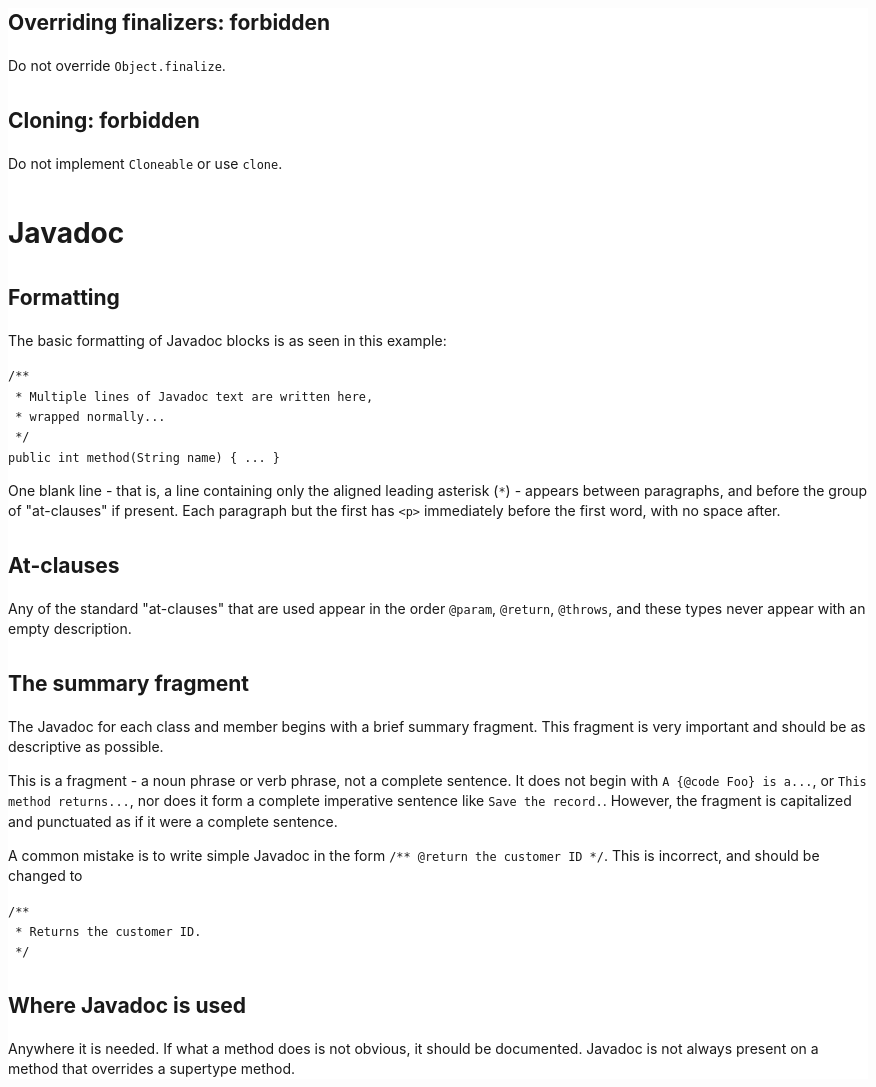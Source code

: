 ## Overriding finalizers: forbidden

Do not override `Object.finalize`.

## Cloning: forbidden

Do not implement `Cloneable` or use `clone`.

# Javadoc 

## Formatting

The basic formatting of Javadoc blocks is as seen in this example:

    /**
     * Multiple lines of Javadoc text are written here,
     * wrapped normally...
     */
    public int method(String name) { ... }

One blank line - that is, a line containing only the aligned leading asterisk (`*`) - appears between paragraphs,
and before the group of "at-clauses" if present.
Each paragraph but the first has `<p>` immediately before the first word, with no space after.

## At-clauses

Any of the standard "at-clauses" that are used appear in the order `@param`, `@return`, `@throws`, and these types never
appear with an empty description.

## The summary fragment

The Javadoc for each class and member begins with a brief summary fragment. This fragment is very important and should
be as descriptive as possible.

This is a fragment - a noun phrase or verb phrase, not a complete sentence.
It does not begin with `A {@code Foo} is a...`, or `This method returns...`,
nor does it form a complete imperative sentence like `Save the record.`.
However, the fragment is capitalized and punctuated as if it were a complete sentence.

A common mistake is to write simple Javadoc in the form `/** @return the customer ID */`.
This is incorrect, and should be changed to

    /**
     * Returns the customer ID. 
     */

## Where Javadoc is used

Anywhere it is needed.
If what a method does is not obvious, it should be documented.
Javadoc is not always present on a method that overrides a supertype method.
